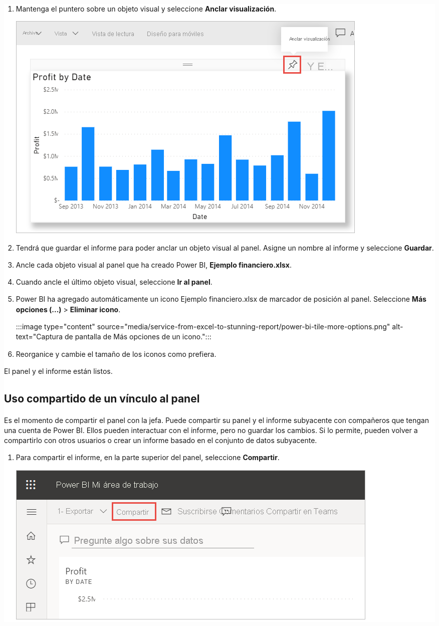 1. Mantenga el puntero sobre un objeto visual y seleccione **Anclar visualización**.

   ![Captura de pantalla del anclaje del objeto visual al panel.](media/service-from-excel-to-stunning-report/power-bi-pin-visual.png)

1. Tendrá que guardar el informe para poder anclar un objeto visual al panel. Asigne un nombre al informe y seleccione **Guardar**.
1. Ancle cada objeto visual al panel que ha creado Power BI, **Ejemplo financiero.xlsx**.
1. Cuando ancle el último objeto visual, seleccione **Ir al panel**.
1. Power BI ha agregado automáticamente un icono Ejemplo financiero.xlsx de marcador de posición al panel. Seleccione **Más opciones (...)**  > **Eliminar icono**.

    :::image type="content" source="media/service-from-excel-to-stunning-report/power-bi-tile-more-options.png" alt-text="Captura de pantalla de Más opciones de un icono.":::

1. Reorganice y cambie el tamaño de los iconos como prefiera.

El panel y el informe están listos.

## <a name="share-a-link-to-your-dashboard"></a>Uso compartido de un vínculo al panel

Es el momento de compartir el panel con la jefa. Puede compartir su panel y el informe subyacente con compañeros que tengan una cuenta de Power BI. Ellos pueden interactuar con el informe, pero no guardar los cambios. Si lo permite, pueden volver a compartirlo con otros usuarios o crear un informe basado en el conjunto de datos subyacente.

1. Para compartir el informe, en la parte superior del panel, seleccione **Compartir**.

   ![Captura de pantalla del icono Compartir.](media/service-from-excel-to-stunning-report/power-bi-share-dashboard.png)
